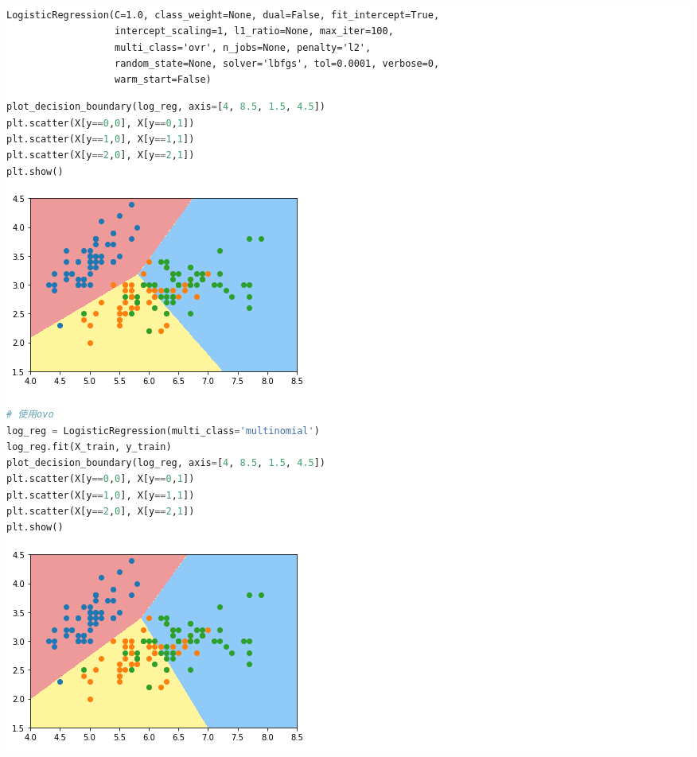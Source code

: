 

    LogisticRegression(C=1.0, class_weight=None, dual=False, fit_intercept=True,
                       intercept_scaling=1, l1_ratio=None, max_iter=100,
                       multi_class='ovr', n_jobs=None, penalty='l2',
                       random_state=None, solver='lbfgs', tol=0.0001, verbose=0,
                       warm_start=False)




```python
plot_decision_boundary(log_reg, axis=[4, 8.5, 1.5, 4.5])
plt.scatter(X[y==0,0], X[y==0,1])
plt.scatter(X[y==1,0], X[y==1,1])
plt.scatter(X[y==2,0], X[y==2,1])
plt.show()
```


![png](./img/10_output_45_0.png)



```python
# 使用ovo
log_reg = LogisticRegression(multi_class='multinomial')
log_reg.fit(X_train, y_train)
plot_decision_boundary(log_reg, axis=[4, 8.5, 1.5, 4.5])
plt.scatter(X[y==0,0], X[y==0,1])
plt.scatter(X[y==1,0], X[y==1,1])
plt.scatter(X[y==2,0], X[y==2,1])
plt.show()
```


![png](./img/10_output_46_0.png)

